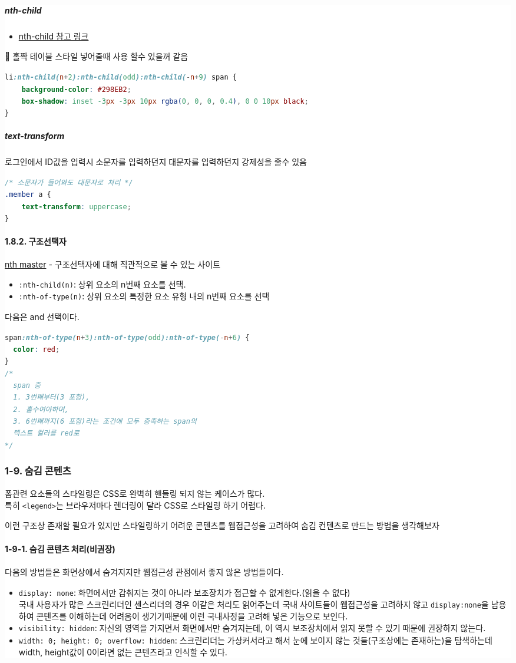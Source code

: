 ##### nth-child

- [nth-child 참고 링크](http://nthmaster.com/)

🌟 홀짝 테이블 스타일 넣어줄때 사용 할수 있을꺼 같음 
```css
li:nth-child(n+2):nth-child(odd):nth-child(-n+9) span {
    background-color: #298EB2;
    box-shadow: inset -3px -3px 10px rgba(0, 0, 0, 0.4), 0 0 10px black;
}

```

##### text-transform

로그인에서 ID값을 입력시 소문자를 입력하던지 대문자를 입력하던지 강제성을 줄수 있음 

```css
/* 소문자가 들어와도 대문자로 처리 */
.member a {
    text-transform: uppercase;
}
```

#### 1.8.2. 구조선택자

[nth master](http://nthmaster.com/) - 구조선택자에 대해 직관적으로 볼 수 있는 사이트

+ `:nth-child(n)`: 상위 요소의 n번째 요소를 선택.
+ `:nth-of-type(n)`: 상위 요소의 특정한 요소 유형 내의 n번째 요소를 선택

다음은 and 선택이다.
```css
span:nth-of-type(n+3):nth-of-type(odd):nth-of-type(-n+6) {
  color: red;
}
/*
  span 중
  1. 3번째부터(3 포함), 
  2. 홀수여야하며,
  3. 6번째까지(6 포함)라는 조건에 모두 충족하는 span의 
  텍스트 컬러를 red로
*/
```

### 1-9. 숨김 콘텐츠

폼관련 요소들의 스타일링은 CSS로 완벽히 핸들링 되지 않는 케이스가 많다.  
특히 `<legend>`는 브라우저마다 렌더링이 달라 CSS로 스타일링 하기 어렵다.

이런 구조상 존재할 필요가 있지만 스타일링하기 어려운 콘텐츠를 웹접근성을 고려하여 숨김 컨텐츠로 만드는 방법을 생각해보자

#### 1-9-1. 숨김 콘텐츠 처리(비권장)

다음의 방법들은 화면상에서 숨겨지지만 웹접근성 관점에서 좋지 않은 방법들이다.

+ `display: none`: 화면에서만 감춰지는 것이 아니라 보조장치가 접근할 수 없게한다.(읽을 수 없다)  
국내 사용자가 많은 스크린리더인 센스리더의 경우 이같은 처리도 읽어주는데 국내 사이트들이 웹접근성을 고려하지 않고 `display:none`을 남용하여 콘텐츠를 이해하는데 어려움이 생기기때문에 이런 국내사정을 고려해 넣은 기능으로 보인다.
+ `visibility: hidden`: 자신의 영역을 가지면서 화면에서만 숨겨지는데, 이 역시 보조장치에서 읽지 못할 수 있기 때문에 권장하지 않는다.
+ `width: 0; height: 0; overflow: hidden`: 스크린리더는 가상커서라고 해서 눈에 보이지 않는 것들(구조상에는 존재하는)을 탐색하는데 width, height값이 0이라면 없는 콘텐츠라고 인식할 수 있다.
